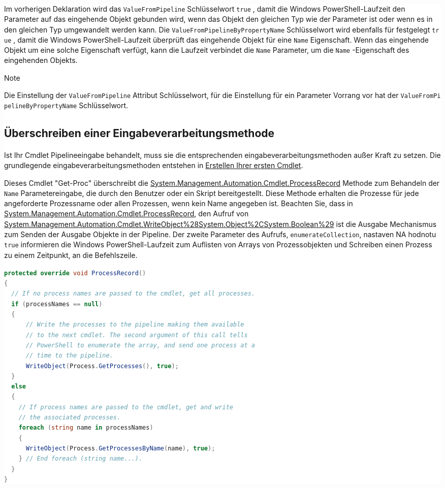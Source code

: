 

Im vorherigen Deklaration wird das `ValueFromPipeline` Schlüsselwort `true` , damit die Windows PowerShell-Laufzeit den Parameter auf das eingehende Objekt gebunden wird, wenn das Objekt den gleichen Typ wie der Parameter ist oder wenn es in den gleichen Typ umgewandelt werden kann. Die `ValueFromPipelineByPropertyName` Schlüsselwort wird ebenfalls für festgelegt `true` , damit die Windows PowerShell-Laufzeit überprüft das eingehende Objekt für eine `Name` Eigenschaft. Wenn das eingehende Objekt um eine solche Eigenschaft verfügt, kann die Laufzeit verbindet die `Name` Parameter, um die `Name` -Eigenschaft des eingehenden Objekts.

> [!NOTE]
> Die Einstellung der `ValueFromPipeline` Attribut Schlüsselwort, für die Einstellung für ein Parameter Vorrang vor hat der `ValueFromPipelineByPropertyName` Schlüsselwort.

## <a name="overriding-an-input-processing-method"></a>Überschreiben einer Eingabeverarbeitungsmethode

Ist Ihr Cmdlet Pipelineeingabe behandelt, muss sie die entsprechenden eingabeverarbeitungsmethoden außer Kraft zu setzen. Die grundlegende eingabeverarbeitungsmethoden entstehen in [Erstellen Ihrer ersten Cmdlet](./creating-a-cmdlet-without-parameters.md).

Dieses Cmdlet "Get-Proc" überschreibt die [System.Management.Automation.Cmdlet.ProcessRecord](/dotnet/api/System.Management.Automation.Cmdlet.ProcessRecord) Methode zum Behandeln der `Name` Parametereingabe, die durch den Benutzer oder ein Skript bereitgestellt. Diese Methode erhalten die Prozesse für jede angeforderte Prozessname oder allen Prozessen, wenn kein Name angegeben ist. Beachten Sie, dass in [System.Management.Automation.Cmdlet.ProcessRecord](/dotnet/api/System.Management.Automation.Cmdlet.ProcessRecord), den Aufruf von [System.Management.Automation.Cmdlet.WriteObject%28System.Object%2CSystem.Boolean%29](/dotnet/api/System.Management.Automation.Cmdlet.WriteObject%28System.Object%2CSystem.Boolean%29) ist die Ausgabe Mechanismus zum Senden der Ausgabe Objekte in der Pipeline. Der zweite Parameter des Aufrufs, `enumerateCollection`, nastaven NA hodnotu `true` informieren die Windows PowerShell-Laufzeit zum Auflisten von Arrays von Prozessobjekten und Schreiben einen Prozess zu einem Zeitpunkt, an die Befehlszeile.

```csharp
protected override void ProcessRecord()
{
  // If no process names are passed to the cmdlet, get all processes.
  if (processNames == null)
  {
      // Write the processes to the pipeline making them available
      // to the next cmdlet. The second argument of this call tells
      // PowerShell to enumerate the array, and send one process at a
      // time to the pipeline.
      WriteObject(Process.GetProcesses(), true);
  }
  else
  {
    // If process names are passed to the cmdlet, get and write
    // the associated processes.
    foreach (string name in processNames)
    {
      WriteObject(Process.GetProcessesByName(name), true);
    } // End foreach (string name...).
  }
}
```
